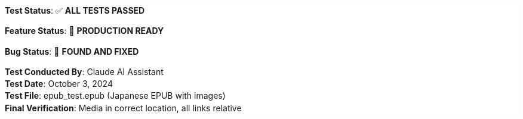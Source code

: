 
**Test Status**: ✅ **ALL TESTS PASSED**

**Feature Status**: 🚀 **PRODUCTION READY**

**Bug Status**: 🐛 **FOUND AND FIXED**

**Test Conducted By**: Claude AI Assistant  
**Test Date**: October 3, 2024  
**Test File**: epub_test.epub (Japanese EPUB with images)  
**Final Verification**: Media in correct location, all links relative